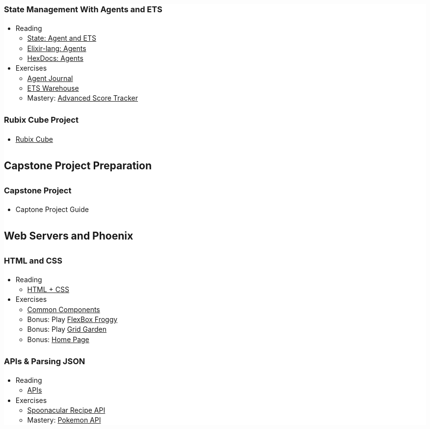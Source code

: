 

### State Management With Agents and ETS

* Reading
  * [State: Agent and ETS](https://github.com/DockYard-Academy/beta_curriculum/blob/main/reading/agents_and_ets.livemd)
  * [Elixir-lang: Agents](https://elixir-lang.org/getting-started/mix-otp/agent.html)
  * [HexDocs: Agents](https://hexdocs.pm/elixir/Agent.html)
* Exercises
  * [Agent Journal](https://github.com/DockYard-Academy/beta_curriculum/blob/main/exercises/agent_journal.livemd)
  * [ETS Warehouse](https://github.com/DockYard-Academy/beta_curriculum/blob/main/exercises/inventory_management.livemd)
  * Mastery: [Advanced Score Tracker](https://github.com/DockYard-Academy/beta_curriculum/blob/main/exercises/advanced_score_tracker.livemd)



### Rubix Cube Project

* [Rubix Cube](https://github.com/DockYard-Academy/beta_curriculum/blob/main/exercises/rubix_cube.livemd)

## Capstone Project Preparation

### Capstone Project

* Captone Project Guide

## Web Servers and Phoenix

### HTML and CSS

* Reading
  * [HTML + CSS](https://github.com/DockYard-Academy/beta_curriculum/blob/main/reading/html_css.livemd)
* Exercises
  * [Common Components](https://github.com/DockYard-Academy/beta_curriculum/blob/main/exercises/common_components.livemd)
  * Bonus: Play [FlexBox Froggy](https://flexboxfroggy.com/)
  * Bonus: Play [Grid Garden](https://cssgridgarden.com/)
  * Bonus: [Home Page](https://github.com/DockYard-Academy/beta_curriculum/blob/main/exercises/home_page.livemd)



### APIs & Parsing JSON

* Reading
  * [APIs](https://github.com/DockYard-Academy/beta_curriculum/blob/main/reading/apis.livemd)
* Exercises
  * [Spoonacular Recipe API](https://github.com/DockYard-Academy/beta_curriculum/blob/main/exercises/spoonacular_recipe_api.livemd)
  * Mastery: [Pokemon API](https://github.com/DockYard-Academy/beta_curriculum/blob/main/exercises/pokemon_api.livemd)
